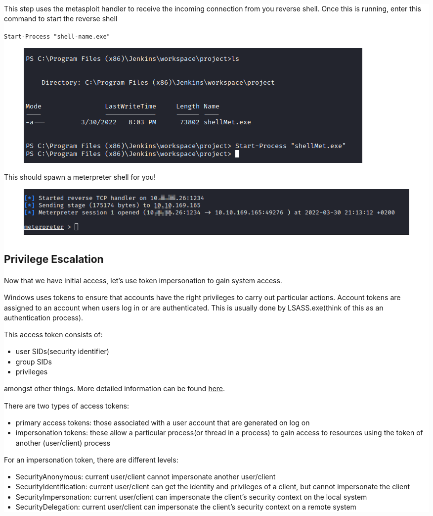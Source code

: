 This step uses the metasploit handler to receive the incoming connection from you reverse shell. Once this is running, enter this command to start the reverse shell

`Start-Process "shell-name.exe"`

<figure><img src="../../.gitbook/assets/Untitled 30 (1).png" alt=""><figcaption></figcaption></figure>

This should spawn a meterpreter shell for you!

<figure><img src="../../.gitbook/assets/Untitled 31 (2).png" alt=""><figcaption></figcaption></figure>

## Privilege Escalation <a href="#user-content-privilege-escalation" id="user-content-privilege-escalation"></a>

Now that we have initial access, let’s use token impersonation to gain system access.

Windows uses tokens to ensure that accounts have the right privileges to carry out particular actions. Account tokens are assigned to an account when users log in or are authenticated. This is usually done by LSASS.exe(think of this as an authentication process).

This access token consists of:

* user SIDs(security identifier)
* group SIDs
* privileges

amongst other things. More detailed information can be found [here](https://docs.microsoft.com/en-us/windows/win32/secauthz/access-tokens).

There are two types of access tokens:

* primary access tokens: those associated with a user account that are generated on log on
* impersonation tokens: these allow a particular process(or thread in a process) to gain access to resources using the token of another (user/client) process

For an impersonation token, there are different levels:

* SecurityAnonymous: current user/client cannot impersonate another user/client
* SecurityIdentification: current user/client can get the identity and privileges of a client, but cannot impersonate the client
* SecurityImpersonation: current user/client can impersonate the client’s security context on the local system
* SecurityDelegation: current user/client can impersonate the client’s security context on a remote system
